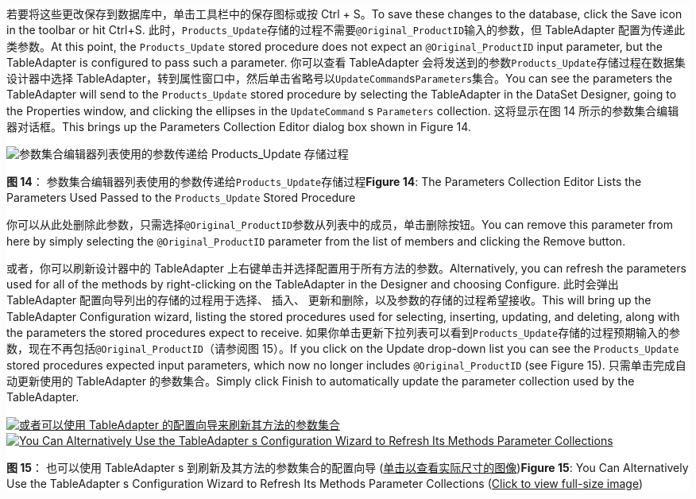 <span data-ttu-id="8594d-256">若要将这些更改保存到数据库中，单击工具栏中的保存图标或按 Ctrl + S。</span><span class="sxs-lookup"><span data-stu-id="8594d-256">To save these changes to the database, click the Save icon in the toolbar or hit Ctrl+S.</span></span> <span data-ttu-id="8594d-257">此时，`Products_Update`存储的过程不需要`@Original_ProductID`输入的参数，但 TableAdapter 配置为传递此类参数。</span><span class="sxs-lookup"><span data-stu-id="8594d-257">At this point, the `Products_Update` stored procedure does not expect an `@Original_ProductID` input parameter, but the TableAdapter is configured to pass such a parameter.</span></span> <span data-ttu-id="8594d-258">你可以查看 TableAdapter 会将发送到的参数`Products_Update`存储过程在数据集设计器中选择 TableAdapter，转到属性窗口中，然后单击省略号以`UpdateCommand`s`Parameters`集合。</span><span class="sxs-lookup"><span data-stu-id="8594d-258">You can see the parameters the TableAdapter will send to the `Products_Update` stored procedure by selecting the TableAdapter in the DataSet Designer, going to the Properties window, and clicking the ellipses in the `UpdateCommand` s `Parameters` collection.</span></span> <span data-ttu-id="8594d-259">这将显示在图 14 所示的参数集合编辑器对话框。</span><span class="sxs-lookup"><span data-stu-id="8594d-259">This brings up the Parameters Collection Editor dialog box shown in Figure 14.</span></span>


![参数集合编辑器列表使用的参数传递给 Products_Update 存储过程](creating-new-stored-procedures-for-the-typed-dataset-s-tableadapters-cs/_static/image30.png)

<span data-ttu-id="8594d-261">**图 14**： 参数集合编辑器列表使用的参数传递给`Products_Update`存储过程</span><span class="sxs-lookup"><span data-stu-id="8594d-261">**Figure 14**: The Parameters Collection Editor Lists the Parameters Used Passed to the `Products_Update` Stored Procedure</span></span>


<span data-ttu-id="8594d-262">你可以从此处删除此参数，只需选择`@Original_ProductID`参数从列表中的成员，单击删除按钮。</span><span class="sxs-lookup"><span data-stu-id="8594d-262">You can remove this parameter from here by simply selecting the `@Original_ProductID` parameter from the list of members and clicking the Remove button.</span></span>

<span data-ttu-id="8594d-263">或者，你可以刷新设计器中的 TableAdapter 上右键单击并选择配置用于所有方法的参数。</span><span class="sxs-lookup"><span data-stu-id="8594d-263">Alternatively, you can refresh the parameters used for all of the methods by right-clicking on the TableAdapter in the Designer and choosing Configure.</span></span> <span data-ttu-id="8594d-264">此时会弹出 TableAdapter 配置向导列出的存储的过程用于选择、 插入、 更新和删除，以及参数的存储的过程希望接收。</span><span class="sxs-lookup"><span data-stu-id="8594d-264">This will bring up the TableAdapter Configuration wizard, listing the stored procedures used for selecting, inserting, updating, and deleting, along with the parameters the stored procedures expect to receive.</span></span> <span data-ttu-id="8594d-265">如果你单击更新下拉列表可以看到`Products_Update`存储的过程预期输入的参数，现在不再包括`@Original_ProductID`（请参阅图 15）。</span><span class="sxs-lookup"><span data-stu-id="8594d-265">If you click on the Update drop-down list you can see the `Products_Update` stored procedures expected input parameters, which now no longer includes `@Original_ProductID` (see Figure 15).</span></span> <span data-ttu-id="8594d-266">只需单击完成自动更新使用的 TableAdapter 的参数集合。</span><span class="sxs-lookup"><span data-stu-id="8594d-266">Simply click Finish to automatically update the parameter collection used by the TableAdapter.</span></span>


<span data-ttu-id="8594d-267">[![或者可以使用 TableAdapter 的配置向导来刷新其方法的参数集合](creating-new-stored-procedures-for-the-typed-dataset-s-tableadapters-cs/_static/image32.png)](creating-new-stored-procedures-for-the-typed-dataset-s-tableadapters-cs/_static/image31.png)</span><span class="sxs-lookup"><span data-stu-id="8594d-267">[![You Can Alternatively Use the TableAdapter s Configuration Wizard to Refresh Its Methods Parameter Collections](creating-new-stored-procedures-for-the-typed-dataset-s-tableadapters-cs/_static/image32.png)](creating-new-stored-procedures-for-the-typed-dataset-s-tableadapters-cs/_static/image31.png)</span></span>

<span data-ttu-id="8594d-268">**图 15**： 也可以使用 TableAdapter s 到刷新及其方法的参数集合的配置向导 ([单击以查看实际尺寸的图像](creating-new-stored-procedures-for-the-typed-dataset-s-tableadapters-cs/_static/image33.png))</span><span class="sxs-lookup"><span data-stu-id="8594d-268">**Figure 15**: You Can Alternatively Use the TableAdapter s Configuration Wizard to Refresh Its Methods Parameter Collections ([Click to view full-size image](creating-new-stored-procedures-for-the-typed-dataset-s-tableadapters-cs/_static/image33.png))</span></span>
